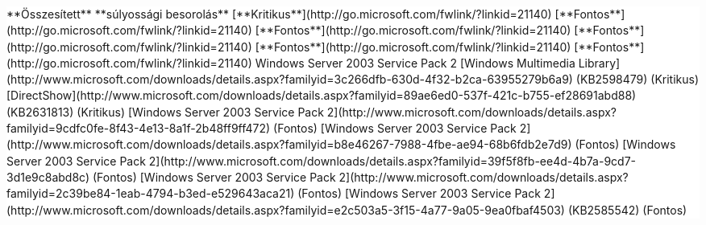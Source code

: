 </tr>
<tr class="alternateRow">
<td style="border:1px solid black;">
**Összesített** **súlyossági besorolás**
</td>
<td style="border:1px solid black;">
[**Kritikus**](http://go.microsoft.com/fwlink/?linkid=21140)
</td>
<td style="border:1px solid black;">
[**Fontos**](http://go.microsoft.com/fwlink/?linkid=21140)
</td>
<td style="border:1px solid black;">
[**Fontos**](http://go.microsoft.com/fwlink/?linkid=21140)
</td>
<td style="border:1px solid black;">
[**Fontos**](http://go.microsoft.com/fwlink/?linkid=21140)
</td>
<td style="border:1px solid black;">
[**Fontos**](http://go.microsoft.com/fwlink/?linkid=21140)
</td>
<td style="border:1px solid black;">
[**Fontos**](http://go.microsoft.com/fwlink/?linkid=21140)
</td>
</tr>
<tr>
<td style="border:1px solid black;">
Windows Server 2003 Service Pack 2
</td>
<td style="border:1px solid black;">
[Windows Multimedia Library](http://www.microsoft.com/downloads/details.aspx?familyid=3c266dfb-630d-4f32-b2ca-63955279b6a9)  
(KB2598479)  
(Kritikus)  
[DirectShow](http://www.microsoft.com/downloads/details.aspx?familyid=89ae6ed0-537f-421c-b755-ef28691abd88)  
(KB2631813)  
(Kritikus)
</td>
<td style="border:1px solid black;">
[Windows Server 2003 Service Pack 2](http://www.microsoft.com/downloads/details.aspx?familyid=9cdfc0fe-8f43-4e13-8a1f-2b48ff9ff472)  
(Fontos)
</td>
<td style="border:1px solid black;">
[Windows Server 2003 Service Pack 2](http://www.microsoft.com/downloads/details.aspx?familyid=b8e46267-7988-4fbe-ae94-68b6fdb2e7d9)  
(Fontos)
</td>
<td style="border:1px solid black;">
[Windows Server 2003 Service Pack 2](http://www.microsoft.com/downloads/details.aspx?familyid=39f5f8fb-ee4d-4b7a-9cd7-3d1e9c8abd8c)  
(Fontos)
</td>
<td style="border:1px solid black;">
[Windows Server 2003 Service Pack 2](http://www.microsoft.com/downloads/details.aspx?familyid=2c39be84-1eab-4794-b3ed-e529643aca21)  
(Fontos)
</td>
<td style="border:1px solid black;">
[Windows Server 2003 Service Pack 2](http://www.microsoft.com/downloads/details.aspx?familyid=e2c503a5-3f15-4a77-9a05-9ea0fbaf4503)  
(KB2585542)  
(Fontos)  